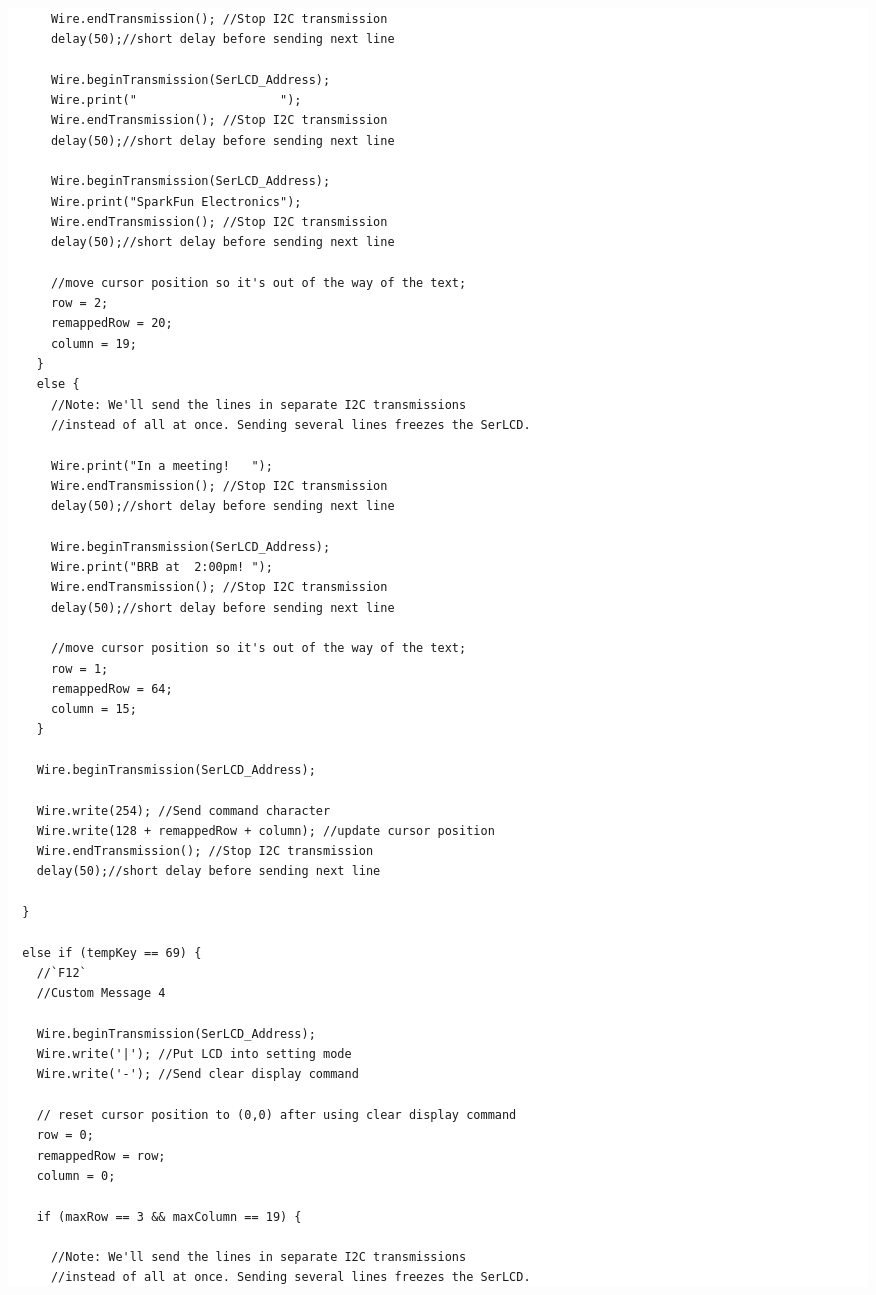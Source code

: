 ```
      Wire.endTransmission(); //Stop I2C transmission
      delay(50);//short delay before sending next line

      Wire.beginTransmission(SerLCD_Address);
      Wire.print("                    ");
      Wire.endTransmission(); //Stop I2C transmission
      delay(50);//short delay before sending next line

      Wire.beginTransmission(SerLCD_Address);
      Wire.print("SparkFun Electronics");
      Wire.endTransmission(); //Stop I2C transmission
      delay(50);//short delay before sending next line

      //move cursor position so it's out of the way of the text;
      row = 2;
      remappedRow = 20;
      column = 19;
    }
    else {
      //Note: We'll send the lines in separate I2C transmissions
      //instead of all at once. Sending several lines freezes the SerLCD.

      Wire.print("In a meeting!   ");
      Wire.endTransmission(); //Stop I2C transmission
      delay(50);//short delay before sending next line

      Wire.beginTransmission(SerLCD_Address);
      Wire.print("BRB at  2:00pm! ");
      Wire.endTransmission(); //Stop I2C transmission
      delay(50);//short delay before sending next line

      //move cursor position so it's out of the way of the text;
      row = 1;
      remappedRow = 64;
      column = 15;
    }

    Wire.beginTransmission(SerLCD_Address);

    Wire.write(254); //Send command character
    Wire.write(128 + remappedRow + column); //update cursor position
    Wire.endTransmission(); //Stop I2C transmission
    delay(50);//short delay before sending next line

  }

  else if (tempKey == 69) {
    //`F12`
    //Custom Message 4

    Wire.beginTransmission(SerLCD_Address);
    Wire.write('|'); //Put LCD into setting mode
    Wire.write('-'); //Send clear display command

    // reset cursor position to (0,0) after using clear display command
    row = 0;
    remappedRow = row;
    column = 0;

    if (maxRow == 3 && maxColumn == 19) {

      //Note: We'll send the lines in separate I2C transmissions
      //instead of all at once. Sending several lines freezes the SerLCD.
```